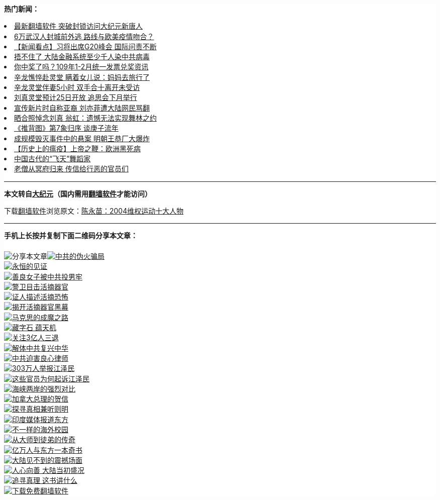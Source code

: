<strong>热门新闻：</strong>
<li><a href="/gb/20/3/24/n11971400.md#1">最新翻墙软件 突破封锁访问大纪元新唐人</a></li>
<li><a href="/gb/20/3/25/n11972610.md#1">6万武汉人封城前外逃 路线与欧美疫情吻合？</a></li>
<li><a href="/gb/20/3/25/n11974512.md#1">【新闻看点】习将出席G20峰会 国际问责不断</a></li>
<li><a href="/gb/20/3/25/n11972094.md#1">捂不住了 大陆金融系统至少千人染中共病毒</a></li>
<li><a href="/gb/20/3/25/n11972775.md#1">你中奖了吗？109年1-2月统一发票兑奖资讯</a></li>
<li><a href="/gb/20/3/25/n11973180.md#1">辛龙憔悴赴灵堂 瞒着女儿说：妈妈去旅行了</a></li>
<li><a href="/gb/20/3/25/n11973870.md#1">辛龙灵堂伴妻5小时 双手合十离开未受访</a></li>
<li><a href="/gb/20/3/24/n11969412.md#1">刘真灵堂预计25日开放 追思会下月举行</a></li>
<li><a href="/gb/20/3/24/n11971575.md#1">宣传新片时自称亚裔 刘亦菲遭大陆网民骂翻</a></li>
<li><a href="/gb/20/3/23/n11967623.md#1">晒合照悼念刘真 翁虹：遗憾无法实现舞林之约</a></li>
<li><a href="/gb/20/3/22/n11962482.md#1">《推背图》第7象归序 谈庚子流年</a></li>
<li><a href="/gb/20/3/23/n11967225.md#1">成规模毁灭事件中的悬案 明朝王恭厂大爆炸</a></li>
<li><a href="/gb/20/2/27/n11900217.md#1">【历史上的瘟疫】上帝之鞭：欧洲黑死病</a></li>
<li><a href="/gb/20/3/24/n11969439.md#1">中国古代的“飞天”舞蹈家</a></li>
<li><a href="/gb/20/3/24/n11970004.md#1">老僧从冥府归来 传信给行恶的官员们</a></li>
<hr>

<strong>本文转自<a href="https://www.epochtimes.com">大纪元</a>（国内需用<a href="https://github.com/bannedbook/fanqiang/wiki">翻墙软件</a>才能访问）</strong><p>下载<a href="https://github.com/bannedbook/fanqiang/wiki">翻墙软件</a>浏览原文：<a href="https://www.epochtimes.com/gb/4/12/29/n763672.htm">陈永苗：2004维权运动十大人物</a></p><hr>

<strong>手机上长按并复制下面二维码分享本文章：</strong><br><br><img src="http://d1p1.ip.zn2.us/v.php?action=qrcode&url=/gb/4/12/29/n763672.md%231" title="分享本文章"></td><td VALIGN=TOP><a href="/gb/16/1/21/n4622075.md?dfh#1" target="_blank"><img src="https://raw.githubusercontent.com/wss2246/djy/master/gb/300/wei-f1.jpg" title="中共的伪火骗局"  alt="中共的伪火骗局"></a><br><a href="https://github.com/wss2246/www/blob/master/README.md?dfh#9" target="_blank"><img src="https://raw.githubusercontent.com/wss2246/djy/master/gb/300/yong-h.jpg" title="永恒的见证"  alt="永恒的见证"></a><br><a href="/gb/13/9/29/n3974789.md?dfh#1" target="_blank"><img src="https://raw.githubusercontent.com/wss2246/djy/master/gb/300/shang-lnz.jpg" title="善良女子被中共投男牢"  alt="善良女子被中共投男牢"></a><br><a href="/gb/16/3/16/n4663449.md?dfh#1" target="_blank"><img src="https://raw.githubusercontent.com/wss2246/djy/master/gb/300/huo-z3.jpg" title="警卫目击活摘器官"  alt="警卫目击活摘器官"></a><br><a href="/gb/16/8/7/n8177641.md?dfh#1" target="_blank"><img src="https://raw.githubusercontent.com/wss2246/djy/master/gb/300/huo-z4.jpg" title="证人描述活摘恐怖"  alt="证人描述活摘恐怖"></a><br><a href="/gb/10/4/19/n2881569.md?dfh#1" target="_blank"><img src="https://raw.githubusercontent.com/wss2246/djy/master/gb/300/huo-z1.jpg" title="揭开活摘器官黑幕"  alt="揭开活摘器官黑幕"></a><br><a href="/gb/10/11/7/n3077476.md?dfh#1" target="_blank"><img src="https://raw.githubusercontent.com/wss2246/djy/master/gb/300/ma-ks.jpg" title="马克思的成魔之路"  alt="马克思的成魔之路"></a><br><a href="/gb/14/6/9/n4173977.md?dfh#1" target="_blank"><img src="https://raw.githubusercontent.com/wss2246/djy/master/gb/300/chang-zs.jpg" title="藏字石 蕴天机"  alt="藏字石 蕴天机"></a><br><a href="/gb/18/5/10/n10381511.md?dfh#1" target="_blank"><img src="https://raw.githubusercontent.com/wss2246/djy/master/gb/300/st1.jpg" title="关注3亿人三退"  alt="关注3亿人三退"></a><br><a href="/gb/18/3/21/n10237682.md?dfh#1" target="_blank"><img src="https://raw.githubusercontent.com/wss2246/djy/master/gb/300/jie-t.jpg" title="解体中共复兴中华"  alt="解体中共复兴中华"></a><br><a href="/gb/9/2/9/n2422991.md?dfh#1" target="_blank"><img src="https://raw.githubusercontent.com/wss2246/djy/master/gb/300/gao-zs.jpg" title="中共迫害良心律师"  alt="中共迫害良心律师"></a><br><a href="/gb/18/12/9/n10900044.md?dfh#1" target="_blank"><img src="https://raw.githubusercontent.com/wss2246/djy/master/gb/300/sj1.jpg" title="303万人举报江泽民"  alt="303万人举报江泽民"></a><br><a href="/gb/18/8/28/n10672014.md?dfh#1" target="_blank"><img src="https://raw.githubusercontent.com/wss2246/djy/master/gb/300/sj2.jpg" title="这些官员为何起诉江泽民"  alt="这些官员为何起诉江泽民"></a><br><a href="/gb/8/12/18/n2367165.md?dfh#1" target="_blank"><img src="https://raw.githubusercontent.com/wss2246/djy/master/gb/300/liangan.jpg" title="海峡两岸的强烈对比"  alt="海峡两岸的强烈对比"></a><br><a href="/gb/15/12/10/n4593139.md?dfh#1" target="_blank"><img src="https://raw.githubusercontent.com/wss2246/djy/master/gb/300/jia-ndzl.jpg" title="加拿大总理的贺信"  alt="加拿大总理的贺信"></a><br><a href="/gb/11/6/17/n3289382.md?dfh#1" target="_blank"><img src="https://raw.githubusercontent.com/wss2246/djy/master/gb/300/xiao-wd.jpg" title="探寻真相兼听则明"  alt="探寻真相兼听则明"></a><br><a href="/gb/18/10/27/n10812623.md?dfh#1" target="_blank"><img src="https://raw.githubusercontent.com/wss2246/djy/master/gb/300/yindu.jpg" title="印度媒体报道东方"  alt="印度媒体报道东方"></a><br><a href="/gb/18/6/9/n10469652.md?dfh#1" target="_blank"><img src="https://raw.githubusercontent.com/wss2246/djy/master/gb/300/xie-j.jpg" title="不一样的海外校园"  alt="不一样的海外校园"></a><br><a href="/gb/7/4/5/n1669415.md?dfh#1" target="_blank"><img src="https://raw.githubusercontent.com/wss2246/djy/master/gb/300/li-up.jpg" title="从大师到徒弟的传奇"  alt="从大师到徒弟的传奇"></a><br><a href="/gb/17/5/26/n9191512.md?dfh#1" target="_blank"><img src="https://raw.githubusercontent.com/wss2246/djy/master/gb/300/zfl2.jpg" title="亿万人与东方一本奇书"  alt="亿万人与东方一本奇书"></a><br><a href="/gb/13/11/27/n4020290.md?dfh#1" target="_blank"><img src="https://raw.githubusercontent.com/wss2246/djy/master/gb/300/zhen-h.jpg" title="大陆见不到的震撼场面"  alt="大陆见不到的震撼场面"></a><br><a href="/gb/15/7/17/n4482910.md?dfh#1" target="_blank"><img src="https://raw.githubusercontent.com/wss2246/djy/master/gb/300/dalu-sk.jpg" title="人心向善 大陆当初盛况"  alt="人心向善 大陆当初盛况"></a><br><a href="/gb/19/1/5/n10955468.md?dfh#1" target="_blank"><img src="https://raw.githubusercontent.com/wss2246/djy/master/gb/300/zfl1.jpg" title="追寻真理 这书讲什么"  alt="追寻真理 这书讲什么"></a><br><a href="https://github.com/bannedbook/fanqiang/wiki" target="_blank"><img src="https://raw.githubusercontent.com/wss2246/djy/master/gb/300/fq1.jpg" title="下载免费翻墙软件"  alt="下载免费翻墙软件"></a><br></td></tr></table>